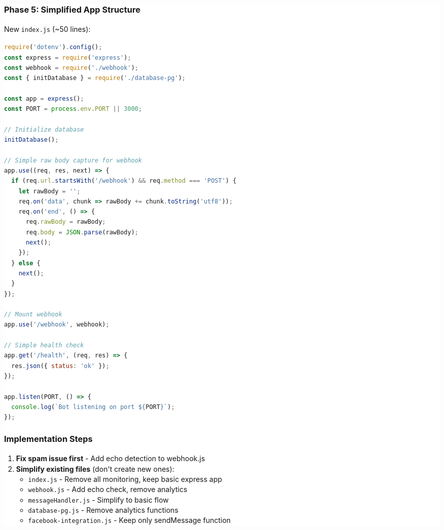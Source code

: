 ### Phase 5: Simplified App Structure

New `index.js` (~50 lines):
```javascript
require('dotenv').config();
const express = require('express');
const webhook = require('./webhook');
const { initDatabase } = require('./database-pg');

const app = express();
const PORT = process.env.PORT || 3000;

// Initialize database
initDatabase();

// Simple raw body capture for webhook
app.use((req, res, next) => {
  if (req.url.startsWith('/webhook') && req.method === 'POST') {
    let rawBody = '';
    req.on('data', chunk => rawBody += chunk.toString('utf8'));
    req.on('end', () => {
      req.rawBody = rawBody;
      req.body = JSON.parse(rawBody);
      next();
    });
  } else {
    next();
  }
});

// Mount webhook
app.use('/webhook', webhook);

// Simple health check
app.get('/health', (req, res) => {
  res.json({ status: 'ok' });
});

app.listen(PORT, () => {
  console.log(`Bot listening on port ${PORT}`);
});
```

### Implementation Steps

1. **Fix spam issue first** - Add echo detection to webhook.js
2. **Simplify existing files** (don't create new ones):
   - `index.js` - Remove all monitoring, keep basic express app
   - `webhook.js` - Add echo check, remove analytics
   - `messageHandler.js` - Simplify to basic flow
   - `database-pg.js` - Remove analytics functions
   - `facebook-integration.js` - Keep only sendMessage function
